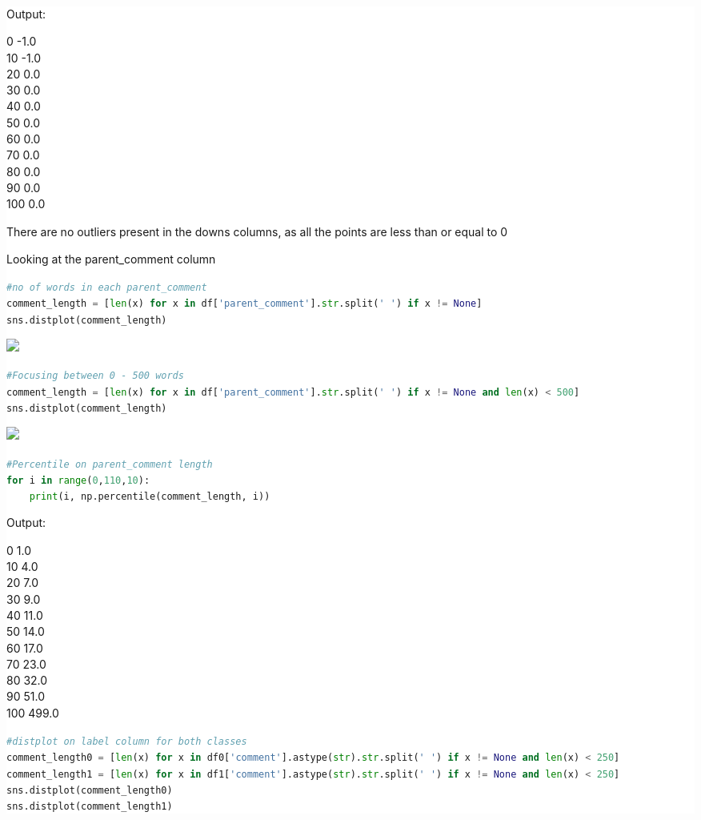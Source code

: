 Output:

0 -1.0   
10 -1.0   
20 0.0   
30 0.0   
40 0.0   
50 0.0   
60 0.0   
70 0.0   
80 0.0   
90 0.0   
100 0.0

There are no outliers present in the downs columns, as all the points are less than or equal to 0

Looking at the parent_comment column

```python
#no of words in each parent_comment
comment_length = [len(x) for x in df['parent_comment'].str.split(' ') if x != None]
sns.distplot(comment_length)
```

![](https://miro.medium.com/max/796/1*1zqJYqqzPLgmtOF8h4BX8A.png)

```python
#Focusing between 0 - 500 words
comment_length = [len(x) for x in df['parent_comment'].str.split(' ') if x != None and len(x) < 500]
sns.distplot(comment_length)
```

![](https://miro.medium.com/max/784/1*ZBLg26f_gTBtJ9IVJ-2AqQ.png)

```python
#Percentile on parent_comment length
for i in range(0,110,10):
    print(i, np.percentile(comment_length, i))
```

Output:

0 1.0   
10 4.0   
20 7.0   
30 9.0   
40 11.0   
50 14.0   
60 17.0   
70 23.0   
80 32.0   
90 51.0   
100 499.0

```python
#distplot on label column for both classes
comment_length0 = [len(x) for x in df0['comment'].astype(str).str.split(' ') if x != None and len(x) < 250]
comment_length1 = [len(x) for x in df1['comment'].astype(str).str.split(' ') if x != None and len(x) < 250]
sns.distplot(comment_length0)
sns.distplot(comment_length1)
```
